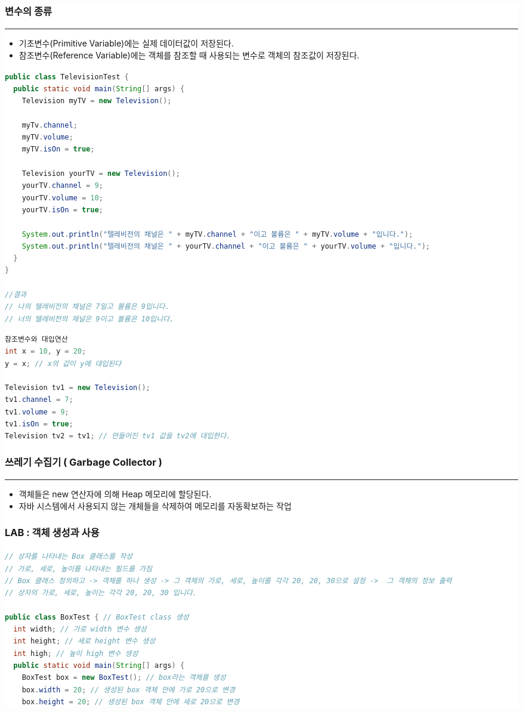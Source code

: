 ### 변수의 종류

---

- 기초변수(Primitive Variable)에는 실제 데이터값이 저장된다.
- 참조변수(Reference Variable)에는 객체를 참조할 때 사용되는 변수로 객체의 참조값이 저장된다.

```java
public class TelevisionTest {
  public static void main(String[] args) {
    Television myTV = new Television();

    myTv.channel;
    myTV.volume;
    myTV.isOn = true;

    Television yourTV = new Television();
    yourTV.channel = 9;
    yourTV.volume = 10;
    yourTV.isOn = true;

    System.out.println("텔레비전의 채널은 " + myTV.channel + "이고 볼륨은 " + myTV.volume + "입니다.");
    System.out.println("텔레비전의 채널은 " + yourTV.channel + "이고 볼륨은 " + yourTV.volume + "입니다.");
  }
}

//결과
// 나의 텔레비전의 채널은 7일고 볼륨은 9입니다.
// 너의 텔레비전의 채널은 9이고 볼륨은 10입니다.
```

```java
참조변수와 대입연산
int x = 10, y = 20;
y = x; // x의 값이 y에 대입된다
 
Television tv1 = new Television();
tv1.channel = 7;
tv1.volume = 9;
tv1.isOn = true;
Television tv2 = tv1; // 만들어진 tv1 값을 tv2에 대입한다.
```

### 쓰레기 수집기 ( Garbage Collector )

---

- 객체들은 new 연산자에 의해 Heap 메모리에 할당된다.
- 자바 시스템에서 사용되지 않는 개체들을 삭제하여 메모리를 자동확보하는 작업

### LAB : 객체 생성과 사용

```java
// 상자를 나타내는 Box 클래스를 작성
// 가로, 세로, 높이를 나타내는 필드를 가짐
// Box 클래스 정의하고 -> 객체를 하나 생성 -> 그 객체의 가로, 세로, 높이를 각각 20, 20, 30으로 설정 ->  그 객체의 정보 출력
// 상자의 가로, 세로, 높이는 각각 20, 20, 30 입니다.

public class BoxTest { // BoxTest class 생성
  int width; // 가로 width 변수 생성
  int height; // 세로 height 변수 생성
  int high; // 높이 high 변수 생성
  public static void main(String[] args) {
    BoxTest box = new BoxTest(); // box라는 객체를 생성
    box.width = 20; // 생성된 box 객체 안에 가로 20으로 변경
    box.height = 20; // 생성된 box 객체 안에 세로 20으로 변경
```
